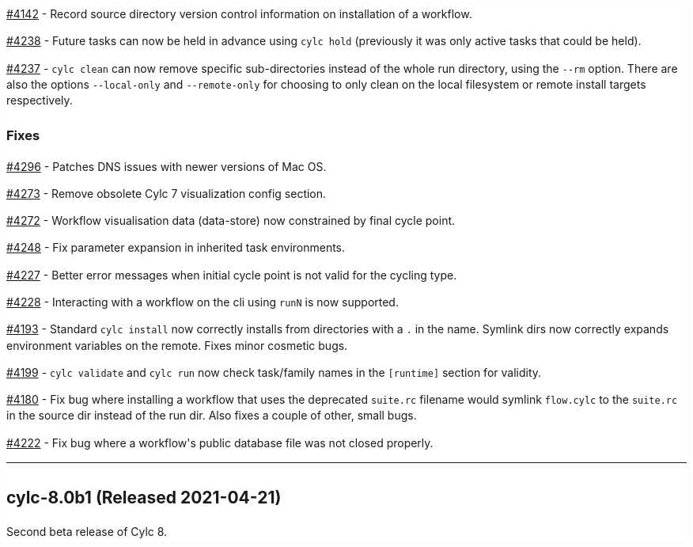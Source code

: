 [#4142](https://github.com/cylc/cylc-flow/pull/4142) - Record source directory
version control information on installation of a workflow.

[#4238](https://github.com/cylc/cylc-flow/pull/4238) - Future tasks can now
be held in advance using `cylc hold` (previously it was only active tasks
that could be held).

[#4237](https://github.com/cylc/cylc-flow/pull/4237) - `cylc clean` can now
remove specific sub-directories instead of the whole run directory, using the
`--rm` option. There are also the options `--local-only` and `--remote-only`
for choosing to only clean on the local filesystem or remote install targets
respectively.

### Fixes

[#4296](https://github.com/cylc/cylc-flow/pull/4296) -
Patches DNS issues with newer versions of Mac OS.

[#4273](https://github.com/cylc/cylc-flow/pull/4273) -
Remove obsolete Cylc 7 visualization config section.

[#4272](https://github.com/cylc/cylc-flow/pull/4272) - Workflow visualisation
data (data-store) now constrained by final cycle point.

[#4248](https://github.com/cylc/cylc-flow/pull/4248) -
Fix parameter expansion in inherited task environments.

[#4227](https://github.com/cylc/cylc-flow/pull/4227) - Better error messages
when initial cycle point is not valid for the cycling type.

[#4228](https://github.com/cylc/cylc-flow/pull/4228) - Interacting with a
workflow on the cli using `runN` is now supported.

[#4193](https://github.com/cylc/cylc-flow/pull/4193) - Standard `cylc install`
now correctly installs from directories with a `.` in the name. Symlink dirs
now correctly expands environment variables on the remote. Fixes minor cosmetic
bugs.

[#4199](https://github.com/cylc/cylc-flow/pull/4199) -
`cylc validate` and `cylc run` now check task/family names in the `[runtime]`
section for validity.

[#4180](https://github.com/cylc/cylc-flow/pull/4180) - Fix bug where installing
a workflow that uses the deprecated `suite.rc` filename would symlink `flow.cylc`
to the `suite.rc` in the source dir instead of the run dir. Also fixes a couple
of other, small bugs.

[#4222](https://github.com/cylc/cylc-flow/pull/4222) - Fix bug where a
workflow's public database file was not closed properly.

-------------------------------------------------------------------------------
## __cylc-8.0b1 (<span actions:bind='release-date'>Released 2021-04-21</span>)__

Second beta release of Cylc 8.
